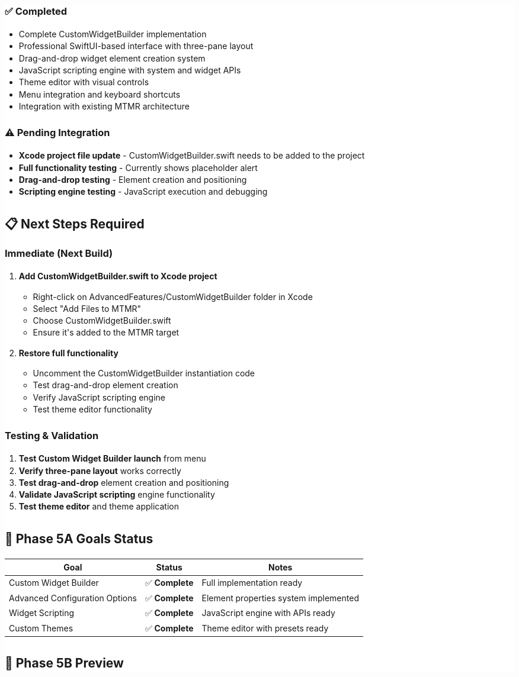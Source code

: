 ### **✅ Completed**
- Complete CustomWidgetBuilder implementation
- Professional SwiftUI-based interface with three-pane layout
- Drag-and-drop widget element creation system
- JavaScript scripting engine with system and widget APIs
- Theme editor with visual controls
- Menu integration and keyboard shortcuts
- Integration with existing MTMR architecture

### **⚠️ Pending Integration**
- **Xcode project file update** - CustomWidgetBuilder.swift needs to be added to the project
- **Full functionality testing** - Currently shows placeholder alert
- **Drag-and-drop testing** - Element creation and positioning
- **Scripting engine testing** - JavaScript execution and debugging

## **📋 Next Steps Required**

### **Immediate (Next Build)**
1. **Add CustomWidgetBuilder.swift to Xcode project**
   - Right-click on AdvancedFeatures/CustomWidgetBuilder folder in Xcode
   - Select "Add Files to MTMR"
   - Choose CustomWidgetBuilder.swift
   - Ensure it's added to the MTMR target

2. **Restore full functionality**
   - Uncomment the CustomWidgetBuilder instantiation code
   - Test drag-and-drop element creation
   - Verify JavaScript scripting engine
   - Test theme editor functionality

### **Testing & Validation**
1. **Test Custom Widget Builder launch** from menu
2. **Verify three-pane layout** works correctly
3. **Test drag-and-drop** element creation and positioning
4. **Validate JavaScript scripting** engine functionality
5. **Test theme editor** and theme application

## **🎯 Phase 5A Goals Status**

| Goal | Status | Notes |
|------|--------|-------|
| Custom Widget Builder | ✅ **Complete** | Full implementation ready |
| Advanced Configuration Options | ✅ **Complete** | Element properties system implemented |
| Widget Scripting | ✅ **Complete** | JavaScript engine with APIs ready |
| Custom Themes | ✅ **Complete** | Theme editor with presets ready |

## **🚀 Phase 5B Preview**
